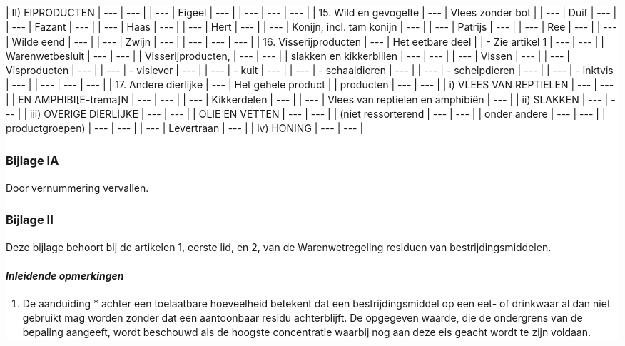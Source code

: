 | II) EIPRODUCTEN  | --- | --- |
| --- | Eigeel  | --- |
| --- | --- | --- |
| 15. Wild en gevogelte  | --- | Vlees zonder bot  |
| --- | Duif  | --- |
| --- | Fazant  | --- |
| --- | Haas  | --- |
| --- | Hert  | --- |
| --- | Konijn, incl. tam konijn  | --- |
| --- | Patrijs  | --- |
| --- | Ree  | --- |
| --- | Wilde eend  | --- |
| --- | Zwijn  | --- |
| --- | --- | --- |
| 16. Visserijproducten  | --- | Het eetbare deel  |
| - Zie artikel 1  | --- | --- |
| Warenwetbesluit  | --- | --- |
| Visserijproducten,  | --- | --- |
| slakken en kikkerbillen  | --- | --- |
| --- | Vissen  | --- |
| --- | Visproducten  | --- |
| --- | - vislever  | --- |
| --- | - kuit  | --- |
| --- | - schaaldieren  | --- |
| --- | - schelpdieren  | --- |
| --- | - inktvis  | --- |
| --- | --- | --- |
| 17. Andere dierlijke  | --- | Het gehele product  |
| producten  | --- | --- |
| i) VLEES VAN REPTIELEN  | --- | --- |
| EN AMPHIBI[E-trema]N  | --- | --- |
| --- | Kikkerdelen  | --- |
| --- | Vlees van reptielen en amphibiën  | --- |
| ii) SLAKKEN  | --- | --- |
| iii) OVERIGE DIERLIJKE  | --- | --- |
| OLIE EN VETTEN  | --- | --- |
| (niet ressorterend  | --- | --- |
| onder andere  | --- | --- |
| productgroepen)  | --- | --- |
| --- | Levertraan  | --- |
| iv) HONING  | --- | --- |

### Bijlage  IA  

Door vernummering vervallen.  

### Bijlage  II  

Deze bijlage behoort bij de artikelen 1, eerste lid, en 2, van de Warenwetregeling residuen van bestrijdingsmiddelen. 

#### *Inleidende opmerkingen* 

1. De aanduiding * achter een toelaatbare hoeveelheid betekent dat een bestrijdingsmiddel op een eet- of drinkwaar al dan niet gebruikt mag worden zonder dat een aantoonbaar residu achterblijft. De opgegeven waarde, die de ondergrens van de bepaling aangeeft, wordt beschouwd als de hoogste concentratie waarbij nog aan deze eis geacht wordt te zijn voldaan.  
